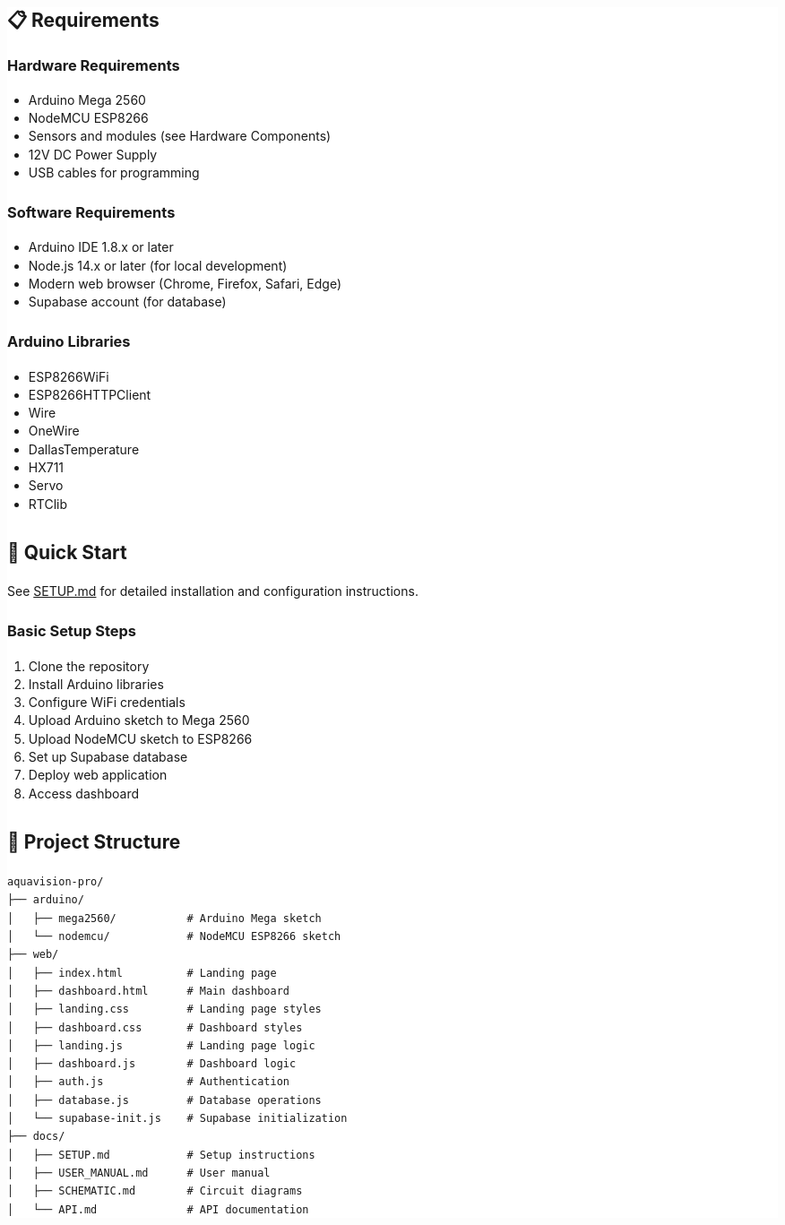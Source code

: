 ## 📋 Requirements

### Hardware Requirements
- Arduino Mega 2560
- NodeMCU ESP8266
- Sensors and modules (see Hardware Components)
- 12V DC Power Supply
- USB cables for programming

### Software Requirements
- Arduino IDE 1.8.x or later
- Node.js 14.x or later (for local development)
- Modern web browser (Chrome, Firefox, Safari, Edge)
- Supabase account (for database)

### Arduino Libraries
- ESP8266WiFi
- ESP8266HTTPClient
- Wire
- OneWire
- DallasTemperature
- HX711
- Servo
- RTClib

## 🚀 Quick Start

See [SETUP.md](./SETUP.md) for detailed installation and configuration instructions.

### Basic Setup Steps
1. Clone the repository
2. Install Arduino libraries
3. Configure WiFi credentials
4. Upload Arduino sketch to Mega 2560
5. Upload NodeMCU sketch to ESP8266
6. Set up Supabase database
7. Deploy web application
8. Access dashboard

## 📁 Project Structure

```
aquavision-pro/
├── arduino/
│   ├── mega2560/           # Arduino Mega sketch
│   └── nodemcu/            # NodeMCU ESP8266 sketch
├── web/
│   ├── index.html          # Landing page
│   ├── dashboard.html      # Main dashboard
│   ├── landing.css         # Landing page styles
│   ├── dashboard.css       # Dashboard styles
│   ├── landing.js          # Landing page logic
│   ├── dashboard.js        # Dashboard logic
│   ├── auth.js             # Authentication
│   ├── database.js         # Database operations
│   └── supabase-init.js    # Supabase initialization
├── docs/
│   ├── SETUP.md            # Setup instructions
│   ├── USER_MANUAL.md      # User manual
│   ├── SCHEMATIC.md        # Circuit diagrams
│   └── API.md              # API documentation
```